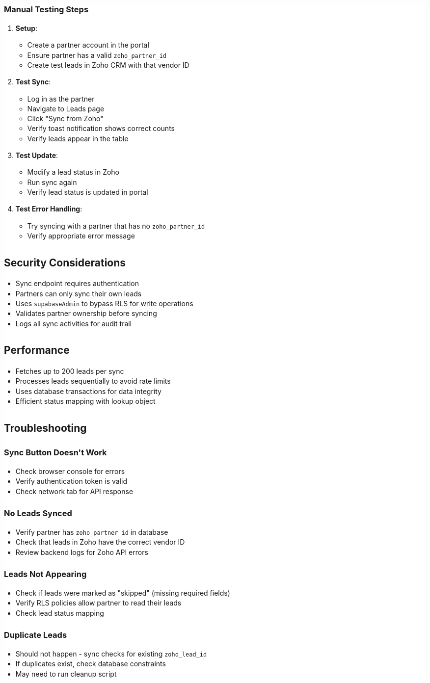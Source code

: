 ### Manual Testing Steps

1. **Setup**:
   - Create a partner account in the portal
   - Ensure partner has a valid `zoho_partner_id`
   - Create test leads in Zoho CRM with that vendor ID

2. **Test Sync**:
   - Log in as the partner
   - Navigate to Leads page
   - Click "Sync from Zoho"
   - Verify toast notification shows correct counts
   - Verify leads appear in the table

3. **Test Update**:
   - Modify a lead status in Zoho
   - Run sync again
   - Verify lead status is updated in portal

4. **Test Error Handling**:
   - Try syncing with a partner that has no `zoho_partner_id`
   - Verify appropriate error message

## Security Considerations

- Sync endpoint requires authentication
- Partners can only sync their own leads
- Uses `supabaseAdmin` to bypass RLS for write operations
- Validates partner ownership before syncing
- Logs all sync activities for audit trail

## Performance

- Fetches up to 200 leads per sync
- Processes leads sequentially to avoid rate limits
- Uses database transactions for data integrity
- Efficient status mapping with lookup object

## Troubleshooting

### Sync Button Doesn't Work
- Check browser console for errors
- Verify authentication token is valid
- Check network tab for API response

### No Leads Synced
- Verify partner has `zoho_partner_id` in database
- Check that leads in Zoho have the correct vendor ID
- Review backend logs for Zoho API errors

### Leads Not Appearing
- Check if leads were marked as "skipped" (missing required fields)
- Verify RLS policies allow partner to read their leads
- Check lead status mapping

### Duplicate Leads
- Should not happen - sync checks for existing `zoho_lead_id`
- If duplicates exist, check database constraints
- May need to run cleanup script

